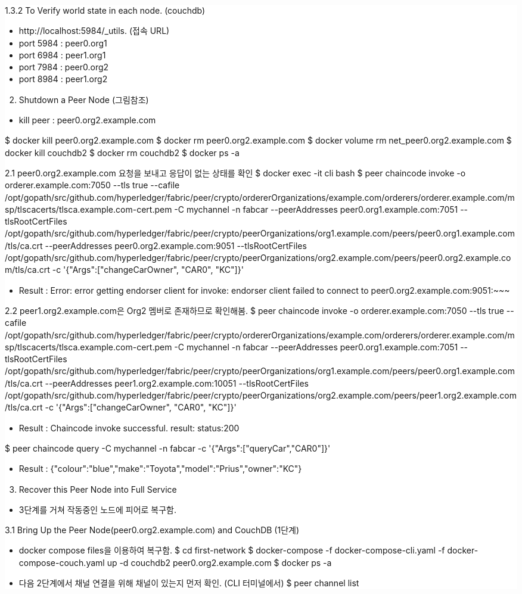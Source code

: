 1.3.2 To Verify world state in each node. (couchdb)
- http://localhost:5984/_utils. (접속 URL)
- port 5984 : peer0.org1
- port 6984 : peer1.org1
- port 7984 : peer0.org2
- port 8984 : peer1.org2

2. Shutdown a Peer Node (그림참조)
- kill peer : peer0.org2.example.com 

$ docker kill peer0.org2.example.com
$ docker rm peer0.org2.example.com
$ docker volume rm net_peer0.org2.example.com
$ docker kill couchdb2
$ docker rm couchdb2
$ docker ps -a

2.1 peer0.org2.example.com 요청을 보내고 응답이 없는 상태를 확인
$ docker exec -it cli bash
$ peer chaincode invoke -o orderer.example.com:7050 --tls true --cafile /opt/gopath/src/github.com/hyperledger/fabric/peer/crypto/ordererOrganizations/example.com/orderers/orderer.example.com/msp/tlscacerts/tlsca.example.com-cert.pem -C mychannel -n fabcar --peerAddresses peer0.org1.example.com:7051 --tlsRootCertFiles /opt/gopath/src/github.com/hyperledger/fabric/peer/crypto/peerOrganizations/org1.example.com/peers/peer0.org1.example.com/tls/ca.crt --peerAddresses peer0.org2.example.com:9051 --tlsRootCertFiles /opt/gopath/src/github.com/hyperledger/fabric/peer/crypto/peerOrganizations/org2.example.com/peers/peer0.org2.example.com/tls/ca.crt -c '{"Args":["changeCarOwner", "CAR0", "KC"]}'
- Result : Error: error getting endorser client for invoke: endorser client failed to connect to peer0.org2.example.com:9051:~~~

2.2 peer1.org2.example.com은 Org2 멤버로 존재하므로 확인해봄.
$ peer chaincode invoke -o orderer.example.com:7050 --tls true --cafile /opt/gopath/src/github.com/hyperledger/fabric/peer/crypto/ordererOrganizations/example.com/orderers/orderer.example.com/msp/tlscacerts/tlsca.example.com-cert.pem -C mychannel -n fabcar --peerAddresses peer0.org1.example.com:7051 --tlsRootCertFiles /opt/gopath/src/github.com/hyperledger/fabric/peer/crypto/peerOrganizations/org1.example.com/peers/peer0.org1.example.com/tls/ca.crt --peerAddresses peer1.org2.example.com:10051 --tlsRootCertFiles /opt/gopath/src/github.com/hyperledger/fabric/peer/crypto/peerOrganizations/org2.example.com/peers/peer1.org2.example.com/tls/ca.crt -c '{"Args":["changeCarOwner", "CAR0", "KC"]}'
- Result : Chaincode invoke successful. result: status:200

$ peer chaincode query -C mychannel -n fabcar -c '{"Args":["queryCar","CAR0"]}'
- Result : {"colour":"blue","make":"Toyota","model":"Prius","owner":"KC"}

3. Recover this Peer Node into Full Service
- 3단계를 거쳐 작동중인 노드에 피어로 복구함.

3.1 Bring Up the Peer Node(peer0.org2.example.com) and CouchDB (1단계)
- docker compose files을 이용하여 복구함.
$ cd first-network
$ docker-compose -f docker-compose-cli.yaml -f docker-compose-couch.yaml up -d couchdb2 peer0.org2.example.com
$ docker ps -a

- 다음 2단계에서 채널 연결을 위해 채널이 있는지 먼저 확인. (CLI 터미널에서)
$ peer channel list
